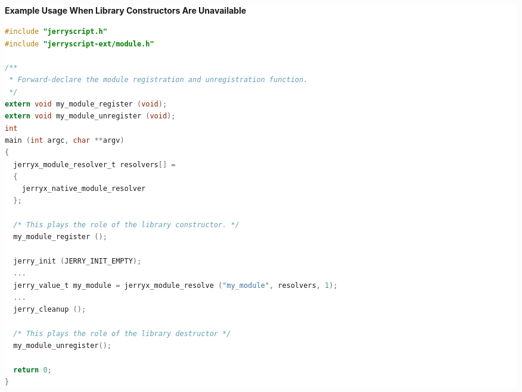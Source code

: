 **Example Usage When Library Constructors Are Unavailable**

```c
#include "jerryscript.h"
#include "jerryscript-ext/module.h"

/**
 * Forward-declare the module registration and unregistration function.
 */
extern void my_module_register (void);
extern void my_module_unregister (void);
int
main (int argc, char **argv)
{
  jerryx_module_resolver_t resolvers[] =
  {
    jerryx_native_module_resolver
  };

  /* This plays the role of the library constructor. */
  my_module_register ();

  jerry_init (JERRY_INIT_EMPTY);
  ...
  jerry_value_t my_module = jerryx_module_resolve ("my_module", resolvers, 1);
  ...
  jerry_cleanup ();

  /* This plays the role of the library destructor */
  my_module_unregister();

  return 0;
}
```
